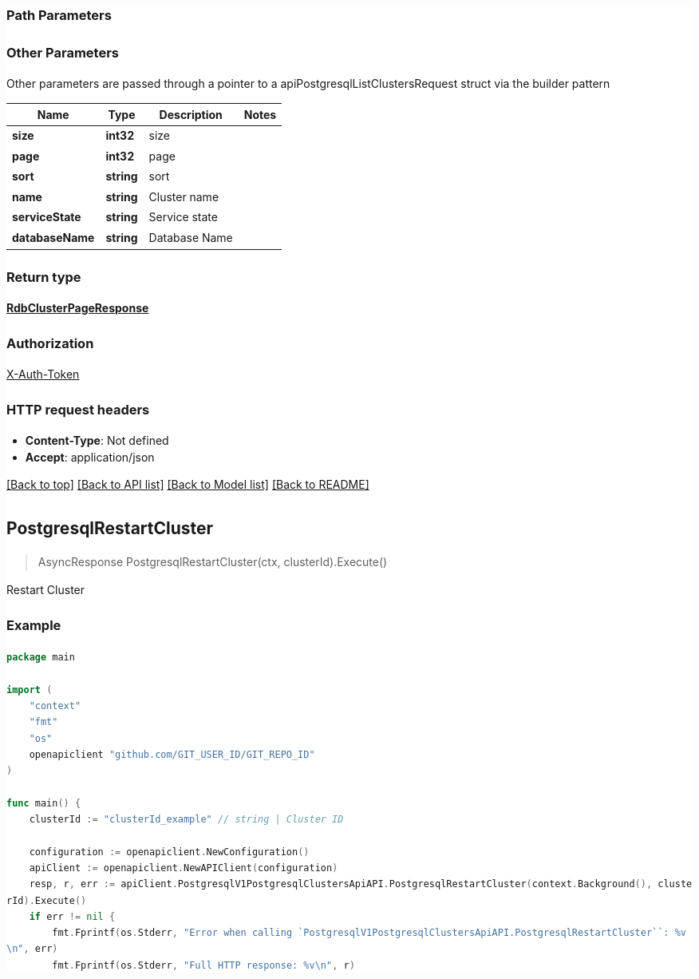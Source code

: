 ### Path Parameters



### Other Parameters

Other parameters are passed through a pointer to a apiPostgresqlListClustersRequest struct via the builder pattern


Name | Type | Description  | Notes
------------- | ------------- | ------------- | -------------
 **size** | **int32** | size | 
 **page** | **int32** | page | 
 **sort** | **string** | sort | 
 **name** | **string** | Cluster name | 
 **serviceState** | **string** | Service state | 
 **databaseName** | **string** | Database Name | 

### Return type

[**RdbClusterPageResponse**](RdbClusterPageResponse.md)

### Authorization

[X-Auth-Token](../README.md#X-Auth-Token)

### HTTP request headers

- **Content-Type**: Not defined
- **Accept**: application/json

[[Back to top]](#) [[Back to API list]](../README.md#documentation-for-api-endpoints)
[[Back to Model list]](../README.md#documentation-for-models)
[[Back to README]](../README.md)


## PostgresqlRestartCluster

> AsyncResponse PostgresqlRestartCluster(ctx, clusterId).Execute()

Restart Cluster



### Example

```go
package main

import (
	"context"
	"fmt"
	"os"
	openapiclient "github.com/GIT_USER_ID/GIT_REPO_ID"
)

func main() {
	clusterId := "clusterId_example" // string | Cluster ID

	configuration := openapiclient.NewConfiguration()
	apiClient := openapiclient.NewAPIClient(configuration)
	resp, r, err := apiClient.PostgresqlV1PostgresqlClustersApiAPI.PostgresqlRestartCluster(context.Background(), clusterId).Execute()
	if err != nil {
		fmt.Fprintf(os.Stderr, "Error when calling `PostgresqlV1PostgresqlClustersApiAPI.PostgresqlRestartCluster``: %v\n", err)
		fmt.Fprintf(os.Stderr, "Full HTTP response: %v\n", r)
```